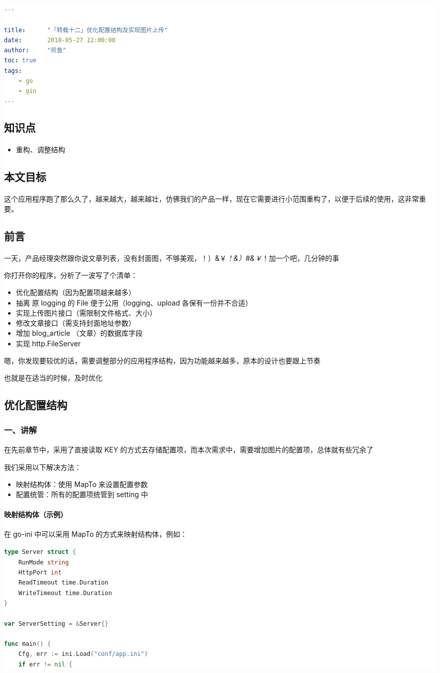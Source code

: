 ```yaml
---

title:      "「转载十二」优化配置结构及实现图片上传"
date:       2018-05-27 12:00:00
author:     "煎鱼"
toc: true
tags:
    - go
    - gin
---
```


## 知识点

- 重构、调整结构

## 本文目标

这个应用程序跑了那么久了，越来越大，越来越壮，仿佛我们的产品一样，现在它需要进行小范围重构了，以便于后续的使用，这非常重要。

## 前言

一天，产品经理突然跟你说文章列表，没有封面图，不够美观，！）&￥*！&）#&￥*！加一个吧，几分钟的事

你打开你的程序，分析了一波写了个清单：

- 优化配置结构（因为配置项越来越多）
- 抽离 原 logging 的 File 便于公用（logging、upload 各保有一份并不合适）
- 实现上传图片接口（需限制文件格式、大小）
- 修改文章接口（需支持封面地址参数）
- 增加 blog_article （文章）的数据库字段
- 实现 http.FileServer

嗯，你发现要较优的话，需要调整部分的应用程序结构，因为功能越来越多，原本的设计也要跟上节奏

也就是在适当的时候，及时优化

## 优化配置结构

### 一、讲解

在先前章节中，采用了直接读取 KEY 的方式去存储配置项，而本次需求中，需要增加图片的配置项，总体就有些冗余了

我们采用以下解决方法：

- 映射结构体：使用 MapTo 来设置配置参数
- 配置统管：所有的配置项统管到 setting 中

#### 映射结构体（示例）

在 go-ini 中可以采用 MapTo 的方式来映射结构体，例如：

```go
type Server struct {
	RunMode string
	HttpPort int
	ReadTimeout time.Duration
	WriteTimeout time.Duration
}

var ServerSetting = &Server{}

func main() {
    Cfg, err := ini.Load("conf/app.ini")
	if err != nil {
```